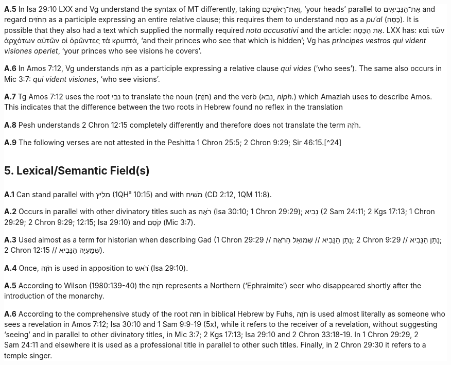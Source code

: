 <b>A.5</b>  In Isa 29:10 LXX and Vg understand the syntax of MT differently, taking <span dir="rtl">וְאֶת־רָאשֵׁיכֶם</span>, ‘your heads’ parallel to 
<span dir="rtl">אֶת־הַנְּבִיאִים</span> and regard <span dir="rtl">הַחֹזִים</span> as a participle expressing an entire relative clause; this requires them to understand  <span dir="rtl">כִּסָּה</span> as a <i>puʿal</i> (<span dir="rtl">כֻּסָּה</span>). It is possible that they also had a text which supplied the normally required <i>nota accusativi</i> and the article: <span dir="rtl">אֶת הַכֻּסָּה</span>. LXX has: καὶ τῶν ἀρχότων αὐτῶν οἱ ὁρῶντες τὰ κρυπτά, ‘and their princes who see that which is hidden’; Vg has <i>principes vestros qui vident visiones operiet</i>, ‘your princes who see visions he covers’.

<b>A.6</b>  In Amos 7:12, Vg understands  <span dir="rtl">חֹזֶה</span> as a participle expressing a relative clause <i>qui vides</i> (‘who sees’). The same also occurs in Mic 3:7: <i>qui vident visiones</i>, ‘who see visions’.

<b>A.7</b>  Tg Amos 7:12 uses the root  <span dir="rtl">נבי</span> to translate the noun (<span dir="rtl">חֹזֶה</span>) and the verb (<span dir="rtl">נבא</span>, <i>niph.</i>) which Amaziah uses to describe Amos. This indicates that the difference between the two roots in Hebrew found no reflex in the translation

<b>A.8</b>  Pesh understands 2 Chron 12:15 completely differently and therefore does not translate the term  <span dir="rtl">חֹזֶה</span>.

<b>A.9</b>  The following verses are not attested in the Peshitta 1 Chron 25:5; 2 Chron 9:29; Sir 46:15.[^24]

## 5.  Lexical/Semantic Field(s)

<b>A.1</b>  Can stand parallel with 
<span dir="rtl">מליץ</span> (1QH<sup><small>a</small></sup> 10:15) and with <span dir="rtl">משׁיח</span> (CD 2:12, 1QM 11:8).

<b>A.2</b>  Occurs in parallel with other divinatory titles such as 
<span dir="rtl">רֹאֶה</span> (Isa 30:10; 1 Chron 29:29);  <span dir="rtl">נָבִיא</span> (2 Sam 24:11; 2 Kgs 17:13; 1 Chron  29:29; 2 Chron 9:29; 12:15; Isa 29:10) and 
<span dir="rtl">קֹסֵם</span> (Mic 3:7).

<b>A.3</b>  Used almost as a term for historian when describing Gad (1 Chron  29:29 // 
<span dir="rtl">שְׁמוּאֵל הַרֹאֶה</span> // 
<span dir="rtl">נָתָן הַנָּבִיא</span>; 
2 Chron 9:29 //
<span dir="rtl">נָתָן הַנָּבִיא</span>; 2 Chron 12:15 //  <span dir="rtl">שְׁמַעְיָה הַנָּבִיא</span>).

<b>A.4</b>  Once, <span dir="rtl">חֹזֶה</span> is used in apposition to  <span dir="rtl">ֹרֹאש</span> (Isa 29:10).

<b>A.5</b>  According to Wilson (1980:139-40) the  <span dir="rtl">חֹזֶה</span> represents a Northern (‘Ephraimite’) seer who disappeared shortly after the introduction of the monarchy.

<b>A.6</b>  According to the comprehensive study of the root  <span dir="rtl">חזה</span> in biblical Hebrew by Fuhs,  <span dir="rtl">חֹזֶה</span> is used almost literally as someone who sees a revelation in Amos 7:12; Isa 30:10 and 1 Sam 9:9-19 (5x), while it refers to the receiver of a revelation, without suggesting ‘seeing’ and in parallel to other divinatory titles, in Mic 3:7; 2 Kgs 17:13; Isa 29:10 and 2 Chron 33:18-19. In 1 Chron  29:29, 2 Sam 24:11 and elsewhere it is used as a professional title in parallel to other such titles. Finally, in 2 Chron 29:30 it refers to a temple singer.

